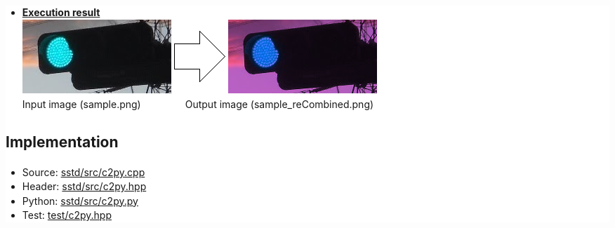 - <u>**Execution result**</u>  
![sample.png](../contents/c2py/sample.png)
![markerRight.png](../contents/c2py/markerRight.png)
![sample_reCombined.png](../contents/c2py/sample_reCombined.png)  
Input image (sample.png)
&nbsp;&nbsp;&nbsp;&nbsp;&nbsp;&nbsp;&nbsp;&nbsp;&nbsp;&nbsp;&nbsp;&nbsp;&nbsp;&nbsp;
Output image (sample_reCombined.png)


## Implementation
- Source: [sstd/src/c2py.cpp](https://github.com/admiswalker/SubStandardLibrary-SSTD-/blob/master/sstd/src/c2py.cpp)
- Header: [sstd/src/c2py.hpp](https://github.com/admiswalker/SubStandardLibrary-SSTD-/blob/master/sstd/src/c2py.hpp)
- Python: [sstd/src/c2py.py](https://github.com/admiswalker/SubStandardLibrary-SSTD-/blob/master/sstd/src/c2py.py) 
- Test: [test/c2py.hpp](https://github.com/admiswalker/SubStandardLibrary-SSTD-/blob/master/test/c2py.hpp)
